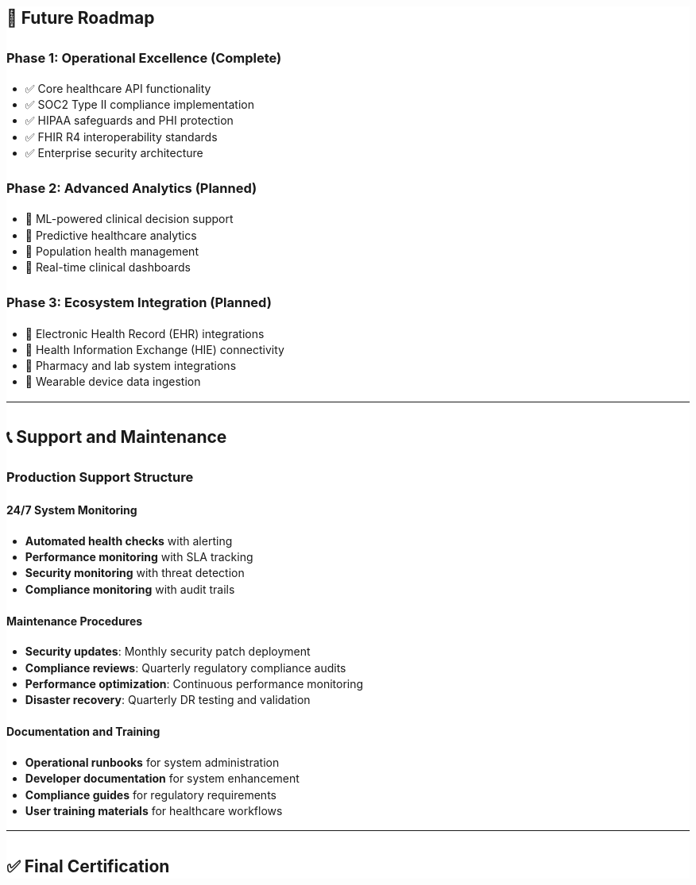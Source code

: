 ## 🔮 Future Roadmap

### Phase 1: Operational Excellence (Complete)
- ✅ Core healthcare API functionality
- ✅ SOC2 Type II compliance implementation
- ✅ HIPAA safeguards and PHI protection
- ✅ FHIR R4 interoperability standards
- ✅ Enterprise security architecture

### Phase 2: Advanced Analytics (Planned)
- 🔄 ML-powered clinical decision support
- 🔄 Predictive healthcare analytics
- 🔄 Population health management
- 🔄 Real-time clinical dashboards

### Phase 3: Ecosystem Integration (Planned)
- 🔄 Electronic Health Record (EHR) integrations
- 🔄 Health Information Exchange (HIE) connectivity
- 🔄 Pharmacy and lab system integrations
- 🔄 Wearable device data ingestion

---

## 📞 Support and Maintenance

### Production Support Structure

#### 24/7 System Monitoring
- **Automated health checks** with alerting
- **Performance monitoring** with SLA tracking
- **Security monitoring** with threat detection
- **Compliance monitoring** with audit trails

#### Maintenance Procedures
- **Security updates**: Monthly security patch deployment
- **Compliance reviews**: Quarterly regulatory compliance audits
- **Performance optimization**: Continuous performance monitoring
- **Disaster recovery**: Quarterly DR testing and validation

#### Documentation and Training
- **Operational runbooks** for system administration
- **Developer documentation** for system enhancement
- **Compliance guides** for regulatory requirements
- **User training materials** for healthcare workflows

---

## ✅ Final Certification
